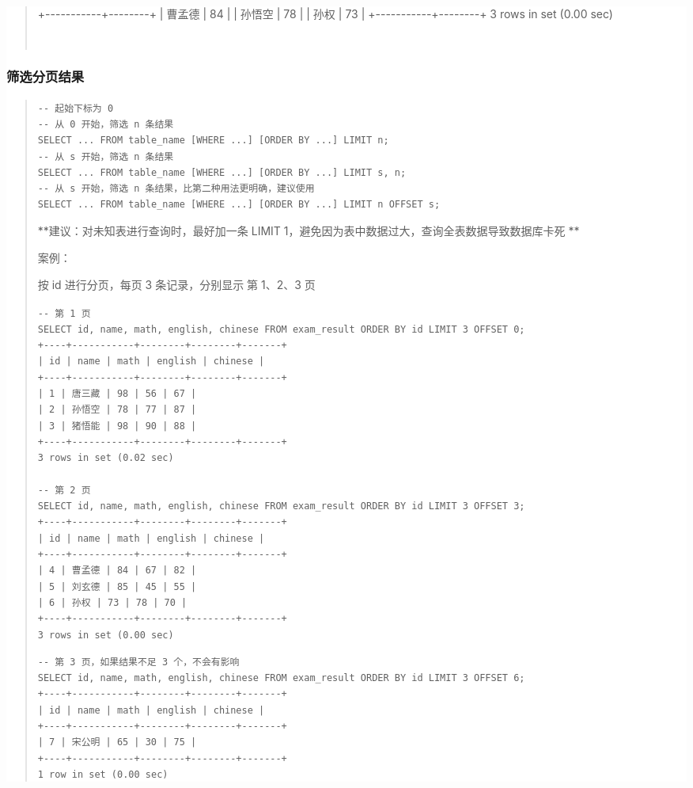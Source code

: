 > +-----------+--------+
> | 曹孟德 | 84 |
> | 孙悟空 | 78 |
> | 孙权 | 73 |
> +-----------+--------+
> 3 rows in set (0.00 sec)
> ~~~
> 
> 

### 筛选分页结果

> ~~~mysql
> -- 起始下标为 0
> -- 从 0 开始，筛选 n 条结果
> SELECT ... FROM table_name [WHERE ...] [ORDER BY ...] LIMIT n;
> -- 从 s 开始，筛选 n 条结果
> SELECT ... FROM table_name [WHERE ...] [ORDER BY ...] LIMIT s, n;
> -- 从 s 开始，筛选 n 条结果，比第二种用法更明确，建议使用
> SELECT ... FROM table_name [WHERE ...] [ORDER BY ...] LIMIT n OFFSET s;
> 
> ~~~
>
> **建议：对未知表进行查询时，最好加一条 LIMIT 1，避免因为表中数据过大，查询全表数据导致数据库卡死 **
>
> 案例：
>
> 按 id 进行分页，每页 3 条记录，分别显示 第 1、2、3 页
>
> ~~~mysql
> -- 第 1 页
> SELECT id, name, math, english, chinese FROM exam_result ORDER BY id LIMIT 3 OFFSET 0;
> +----+-----------+--------+--------+-------+
> | id | name | math | english | chinese |
> +----+-----------+--------+--------+-------+
> | 1 | 唐三藏 | 98 | 56 | 67 |
> | 2 | 孙悟空 | 78 | 77 | 87 |
> | 3 | 猪悟能 | 98 | 90 | 88 |
> +----+-----------+--------+--------+-------+
> 3 rows in set (0.02 sec)
> 
> -- 第 2 页
> SELECT id, name, math, english, chinese FROM exam_result ORDER BY id LIMIT 3 OFFSET 3;
> +----+-----------+--------+--------+-------+
> | id | name | math | english | chinese |
> +----+-----------+--------+--------+-------+
> | 4 | 曹孟德 | 84 | 67 | 82 |
> | 5 | 刘玄德 | 85 | 45 | 55 |
> | 6 | 孙权 | 73 | 78 | 70 |
> +----+-----------+--------+--------+-------+
> 3 rows in set (0.00 sec)
> ~~~
> 
>~~~mysql
> -- 第 3 页，如果结果不足 3 个，不会有影响
> SELECT id, name, math, english, chinese FROM exam_result ORDER BY id LIMIT 3 OFFSET 6;
> +----+-----------+--------+--------+-------+
> | id | name | math | english | chinese |
> +----+-----------+--------+--------+-------+
> | 7 | 宋公明 | 65 | 30 | 75 |
> +----+-----------+--------+--------+-------+
> 1 row in set (0.00 sec)
> ~~~
> 